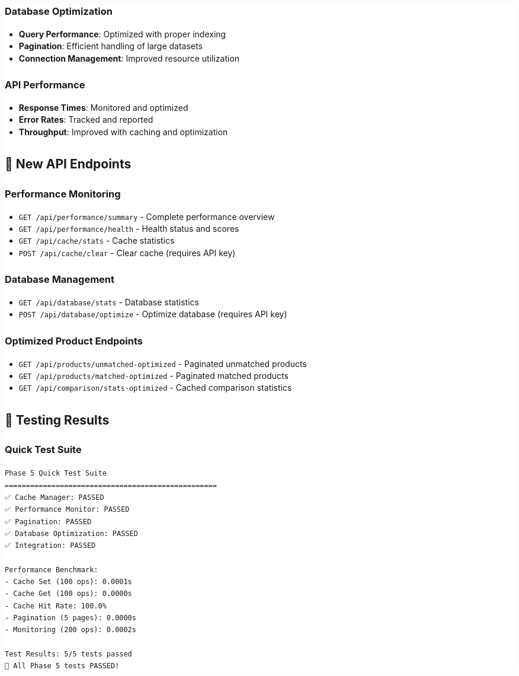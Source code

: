 ### Database Optimization
- **Query Performance**: Optimized with proper indexing
- **Pagination**: Efficient handling of large datasets
- **Connection Management**: Improved resource utilization

### API Performance
- **Response Times**: Monitored and optimized
- **Error Rates**: Tracked and reported
- **Throughput**: Improved with caching and optimization

## 🚀 New API Endpoints

### Performance Monitoring
- `GET /api/performance/summary` - Complete performance overview
- `GET /api/performance/health` - Health status and scores
- `GET /api/cache/stats` - Cache statistics
- `POST /api/cache/clear` - Clear cache (requires API key)

### Database Management
- `GET /api/database/stats` - Database statistics
- `POST /api/database/optimize` - Optimize database (requires API key)

### Optimized Product Endpoints
- `GET /api/products/unmatched-optimized` - Paginated unmatched products
- `GET /api/products/matched-optimized` - Paginated matched products
- `GET /api/comparison/stats-optimized` - Cached comparison statistics

## 🧪 Testing Results

### Quick Test Suite
```
Phase 5 Quick Test Suite
==================================================
✅ Cache Manager: PASSED
✅ Performance Monitor: PASSED
✅ Pagination: PASSED
✅ Database Optimization: PASSED
✅ Integration: PASSED

Performance Benchmark:
- Cache Set (100 ops): 0.0001s
- Cache Get (100 ops): 0.0000s
- Cache Hit Rate: 100.0%
- Pagination (5 pages): 0.0000s
- Monitoring (200 ops): 0.0002s

Test Results: 5/5 tests passed
🎉 All Phase 5 tests PASSED!
```
